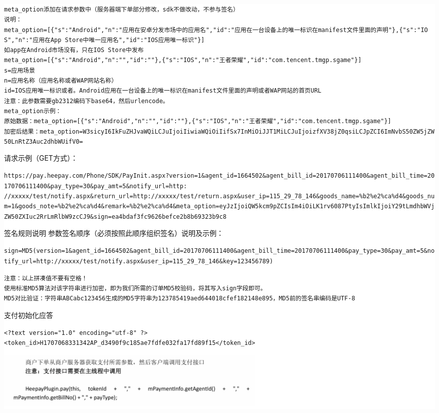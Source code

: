 ```text
meta_option添加在请求参数中（服务器端下单部分修改，sdk不做改动，不参与签名）
说明：
meta_option=[{"s":"Android","n":"应用在安卓分发市场中的应用名","id":"应用在一台设备上的唯一标识在manifest文件里面的声明"},{"s":"IOS","n":"应用在App Store中唯一应用名","id":"IOS应用唯一标识"}]
如app在Android市场没有，只在IOS Store中发布
meta_option=[{"s":"Android","n":"","id":""},{"s":"IOS","n":"王者荣耀","id":"com.tencent.tmgp.sgame"}]
s=应用场景
n=应用名称（应用名称或者WAP网站名称）
id=IOS应用唯一标识或者。Android应用在一台设备上的唯一标识在manifest文件里面的声明或者WAP网站的首页URL
注意：此参数需要gb2312编码下base64，然后urlencode。
meta_option示例：
原始数据：meta_option=[{"s":"Android","n":"","id":""},{"s":"IOS","n":"王者荣耀","id":"com.tencent.tmgp.sgame"}]
加密后结果：meta_option=W3sicyI6IkFuZHJvaWQiLCJuIjoiIiwiaWQiOiIifSx7InMiOiJJT1MiLCJuIjoizfXV38jZ0qsiLCJpZCI6ImNvbS50ZW5jZW50LnRtZ3Auc2dhbWUifV0=
```




请求示例（GET方式）：

```text
https://pay.heepay.com/Phone/SDK/PayInit.aspx?version=1&agent_id=1664502&agent_bill_id=20170706111400&agent_bill_time=20170706111400&pay_type=30&pay_amt=5&notify_url=http:
//xxxxx/test/notify.aspx&return_url=http://xxxxx/test/return.aspx&user_ip=115_29_78_146&goods_name=%b2%e2%ca%d4&goods_num=1&goods_note=%b2%e2%ca%d4&remark=%b2%e2%ca%d4&meta_option=eyJzIjoiQW5kcm9pZCIsIm4iOiLK1rv6087PtyIsImlkIjoiY29tLmdhbWVjZW50ZXIuc2RrLmRlbW9zcCJ9&sign=ea4bdaf3fc9626befce2b8b69323b9c8
```

签名规则说明
参数签名顺序（必须按照此顺序组织签名）说明及示例：

```text
sign=MD5(version=1&agent_id=1664502&agent_bill_id=20170706111400&agent_bill_time=20170706111400&pay_type=30&pay_amt=5&notify_url=http://xxxxx/test/notify.aspx&user_ip=115_29_78_146&key=123456789)
```

```text
注意：以上拼凑值不要有空格！
使用标准MD5算法对该字符串进行加密，即为我们所需的订单MD5校验码，将其写入sign字段即可。
MD5对比验证：字符串ABCabc123456生成的MD5字符串为123785419aed644018cfef182148e895，MD5前的签名串编码是UTF-8
```



支付初始化应答
```text
<?text version="1.0" encoding="utf-8" ?>
<token_id>H1707068331342AP_d3490f9c185ae7fdfe032fa17fd89f15</token_id>
```
  <img src="images/token.png" alt="" style="width: 500px"  />
